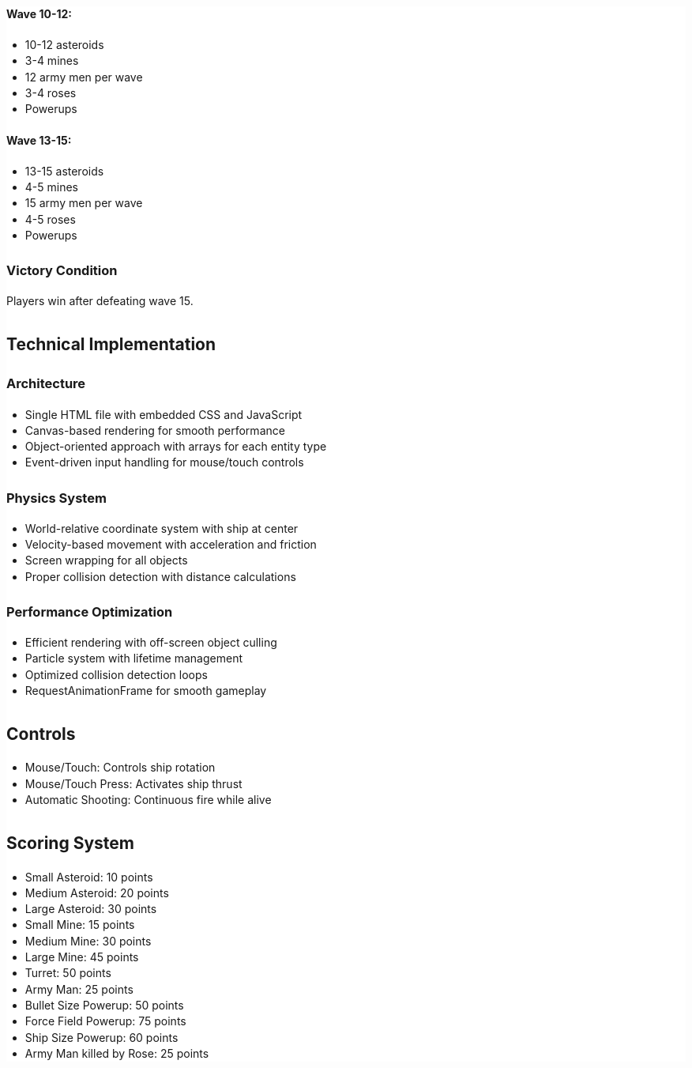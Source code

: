 #### Wave 10-12:
- 10-12 asteroids
- 3-4 mines
- 12 army men per wave
- 3-4 roses
- Powerups

#### Wave 13-15:
- 13-15 asteroids
- 4-5 mines
- 15 army men per wave
- 4-5 roses
- Powerups

### Victory Condition
Players win after defeating wave 15.

## Technical Implementation

### Architecture
- Single HTML file with embedded CSS and JavaScript
- Canvas-based rendering for smooth performance
- Object-oriented approach with arrays for each entity type
- Event-driven input handling for mouse/touch controls

### Physics System
- World-relative coordinate system with ship at center
- Velocity-based movement with acceleration and friction
- Screen wrapping for all objects
- Proper collision detection with distance calculations

### Performance Optimization
- Efficient rendering with off-screen object culling
- Particle system with lifetime management
- Optimized collision detection loops
- RequestAnimationFrame for smooth gameplay

## Controls
- Mouse/Touch: Controls ship rotation
- Mouse/Touch Press: Activates ship thrust
- Automatic Shooting: Continuous fire while alive

## Scoring System
- Small Asteroid: 10 points
- Medium Asteroid: 20 points
- Large Asteroid: 30 points
- Small Mine: 15 points
- Medium Mine: 30 points
- Large Mine: 45 points
- Turret: 50 points
- Army Man: 25 points
- Bullet Size Powerup: 50 points
- Force Field Powerup: 75 points
- Ship Size Powerup: 60 points
- Army Man killed by Rose: 25 points

